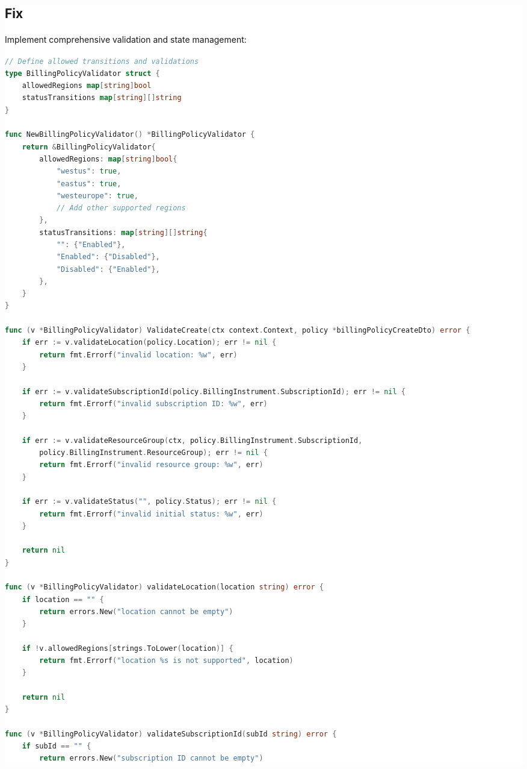 ## Fix

Implement comprehensive validation and state management:

```go
// Define allowed transitions and validations
type BillingPolicyValidator struct {
    allowedRegions map[string]bool
    statusTransitions map[string][]string
}

func NewBillingPolicyValidator() *BillingPolicyValidator {
    return &BillingPolicyValidator{
        allowedRegions: map[string]bool{
            "westus": true,
            "eastus": true,
            "westeurope": true,
            // Add other supported regions
        },
        statusTransitions: map[string][]string{
            "": {"Enabled"},
            "Enabled": {"Disabled"},
            "Disabled": {"Enabled"},
        },
    }
}

func (v *BillingPolicyValidator) ValidateCreate(ctx context.Context, policy *billingPolicyCreateDto) error {
    if err := v.validateLocation(policy.Location); err != nil {
        return fmt.Errorf("invalid location: %w", err)
    }
    
    if err := v.validateSubscriptionId(policy.BillingInstrument.SubscriptionId); err != nil {
        return fmt.Errorf("invalid subscription ID: %w", err)
    }
    
    if err := v.validateResourceGroup(ctx, policy.BillingInstrument.SubscriptionId, 
        policy.BillingInstrument.ResourceGroup); err != nil {
        return fmt.Errorf("invalid resource group: %w", err)
    }
    
    if err := v.validateStatus("", policy.Status); err != nil {
        return fmt.Errorf("invalid initial status: %w", err)
    }
    
    return nil
}

func (v *BillingPolicyValidator) validateLocation(location string) error {
    if location == "" {
        return errors.New("location cannot be empty")
    }
    
    if !v.allowedRegions[strings.ToLower(location)] {
        return fmt.Errorf("location %s is not supported", location)
    }
    
    return nil
}

func (v *BillingPolicyValidator) validateSubscriptionId(subId string) error {
    if subId == "" {
        return errors.New("subscription ID cannot be empty")
```